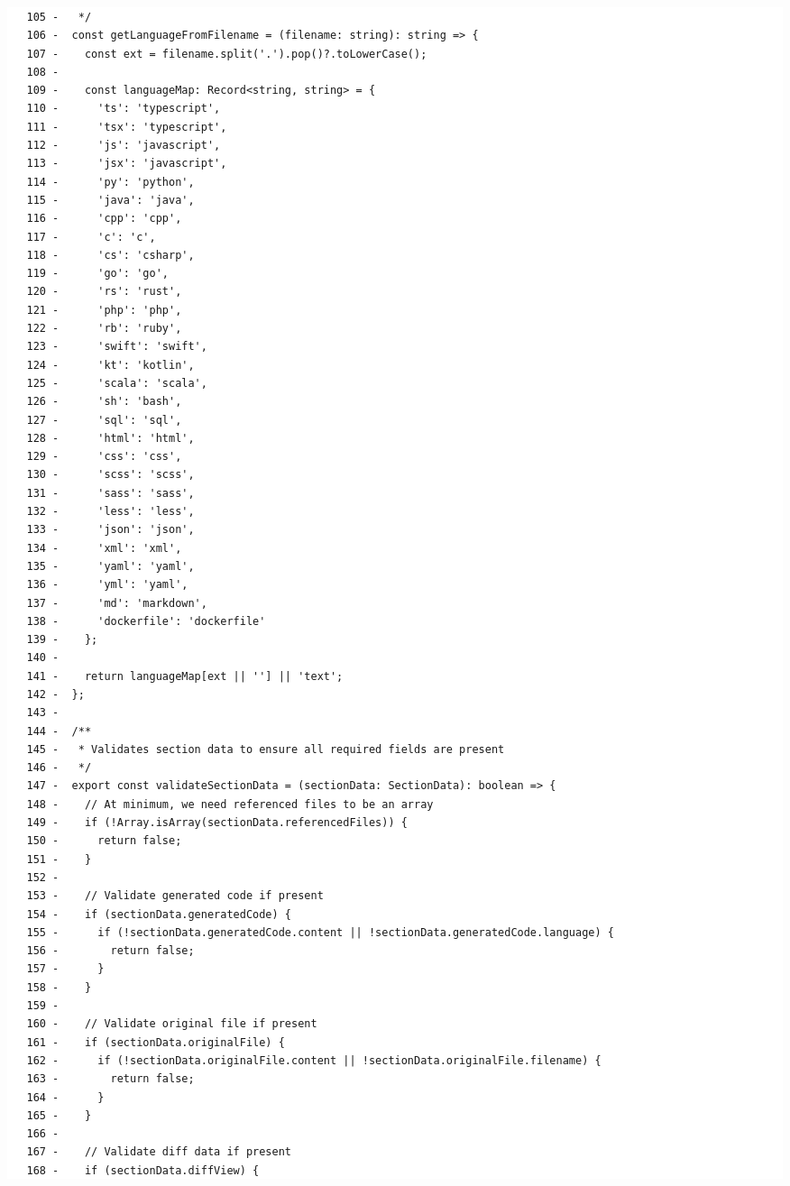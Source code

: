        105 -   */
       106 -  const getLanguageFromFilename = (filename: string): string => {
       107 -    const ext = filename.split('.').pop()?.toLowerCase();
       108 -    
       109 -    const languageMap: Record<string, string> = {
       110 -      'ts': 'typescript',
       111 -      'tsx': 'typescript',
       112 -      'js': 'javascript',
       113 -      'jsx': 'javascript',
       114 -      'py': 'python',
       115 -      'java': 'java',
       116 -      'cpp': 'cpp',
       117 -      'c': 'c',
       118 -      'cs': 'csharp',
       119 -      'go': 'go',
       120 -      'rs': 'rust',
       121 -      'php': 'php',
       122 -      'rb': 'ruby',
       123 -      'swift': 'swift',
       124 -      'kt': 'kotlin',
       125 -      'scala': 'scala',
       126 -      'sh': 'bash',
       127 -      'sql': 'sql',
       128 -      'html': 'html',
       129 -      'css': 'css',
       130 -      'scss': 'scss',
       131 -      'sass': 'sass',
       132 -      'less': 'less',
       133 -      'json': 'json',
       134 -      'xml': 'xml',
       135 -      'yaml': 'yaml',
       136 -      'yml': 'yaml',
       137 -      'md': 'markdown',
       138 -      'dockerfile': 'dockerfile'
       139 -    };
       140 -  
       141 -    return languageMap[ext || ''] || 'text';
       142 -  };
       143 -  
       144 -  /**
       145 -   * Validates section data to ensure all required fields are present
       146 -   */
       147 -  export const validateSectionData = (sectionData: SectionData): boolean => {
       148 -    // At minimum, we need referenced files to be an array
       149 -    if (!Array.isArray(sectionData.referencedFiles)) {
       150 -      return false;
       151 -    }
       152 -  
       153 -    // Validate generated code if present
       154 -    if (sectionData.generatedCode) {
       155 -      if (!sectionData.generatedCode.content || !sectionData.generatedCode.language) {
       156 -        return false;
       157 -      }
       158 -    }
       159 -  
       160 -    // Validate original file if present
       161 -    if (sectionData.originalFile) {
       162 -      if (!sectionData.originalFile.content || !sectionData.originalFile.filename) {
       163 -        return false;
       164 -      }
       165 -    }
       166 -  
       167 -    // Validate diff data if present
       168 -    if (sectionData.diffView) {